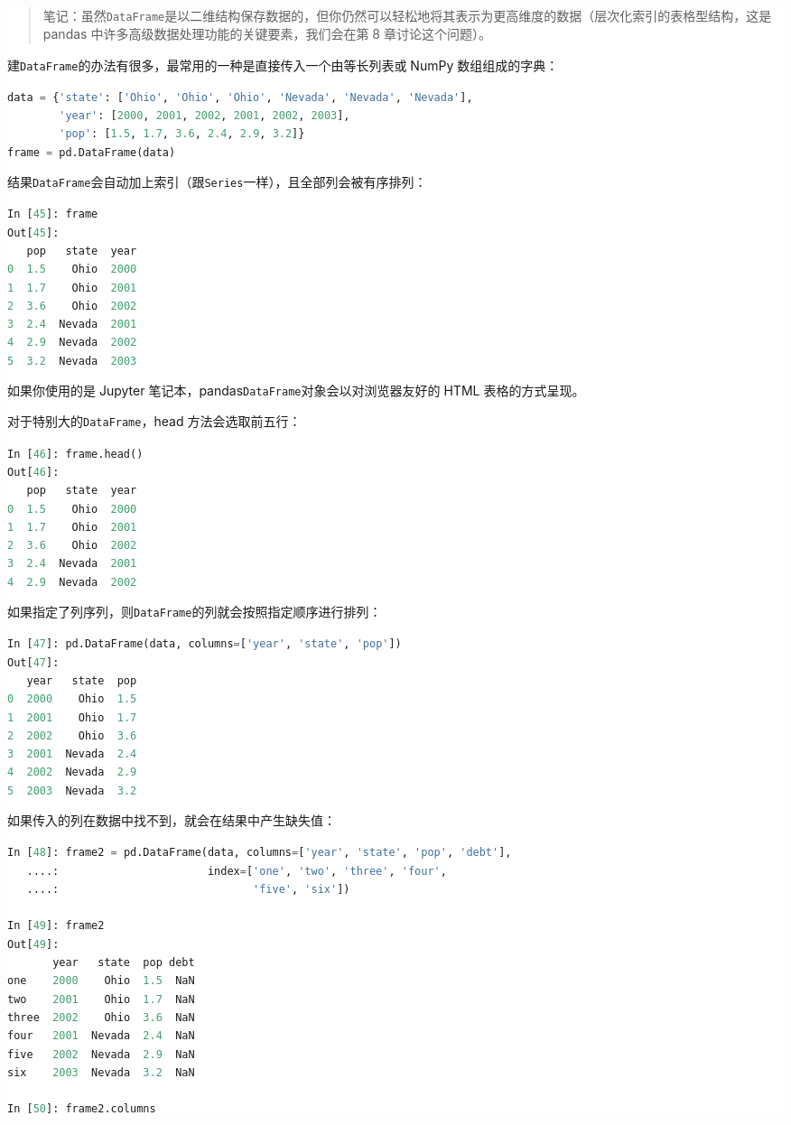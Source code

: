 > 笔记：虽然`DataFrame`是以二维结构保存数据的，但你仍然可以轻松地将其表示为更高维度的数据（层次化索引的表格型结构，这是 pandas 中许多高级数据处理功能的关键要素，我们会在第 8 章讨论这个问题）。

建`DataFrame`的办法有很多，最常用的一种是直接传入一个由等长列表或 NumPy 数组组成的字典：
```python
data = {'state': ['Ohio', 'Ohio', 'Ohio', 'Nevada', 'Nevada', 'Nevada'],
        'year': [2000, 2001, 2002, 2001, 2002, 2003],
        'pop': [1.5, 1.7, 3.6, 2.4, 2.9, 3.2]}
frame = pd.DataFrame(data)
```

结果`DataFrame`会自动加上索引（跟`Series`一样），且全部列会被有序排列：
```python
In [45]: frame
Out[45]: 
   pop   state  year
0  1.5    Ohio  2000
1  1.7    Ohio  2001
2  3.6    Ohio  2002
3  2.4  Nevada  2001
4  2.9  Nevada  2002
5  3.2  Nevada  2003
```

如果你使用的是 Jupyter 笔记本，pandas`DataFrame`对象会以对浏览器友好的 HTML 表格的方式呈现。

对于特别大的`DataFrame`，head 方法会选取前五行：
```python
In [46]: frame.head()
Out[46]: 
   pop   state  year
0  1.5    Ohio  2000
1  1.7    Ohio  2001
2  3.6    Ohio  2002
3  2.4  Nevada  2001
4  2.9  Nevada  2002
```

如果指定了列序列，则`DataFrame`的列就会按照指定顺序进行排列：
```python
In [47]: pd.DataFrame(data, columns=['year', 'state', 'pop'])
Out[47]: 
   year   state  pop
0  2000    Ohio  1.5
1  2001    Ohio  1.7
2  2002    Ohio  3.6
3  2001  Nevada  2.4
4  2002  Nevada  2.9
5  2003  Nevada  3.2
```

如果传入的列在数据中找不到，就会在结果中产生缺失值：
```python
In [48]: frame2 = pd.DataFrame(data, columns=['year', 'state', 'pop', 'debt'],
   ....:                       index=['one', 'two', 'three', 'four',
   ....:                              'five', 'six'])

In [49]: frame2
Out[49]: 
       year   state  pop debt
one    2000    Ohio  1.5  NaN
two    2001    Ohio  1.7  NaN
three  2002    Ohio  3.6  NaN
four   2001  Nevada  2.4  NaN
five   2002  Nevada  2.9  NaN
six    2003  Nevada  3.2  NaN

In [50]: frame2.columns
```